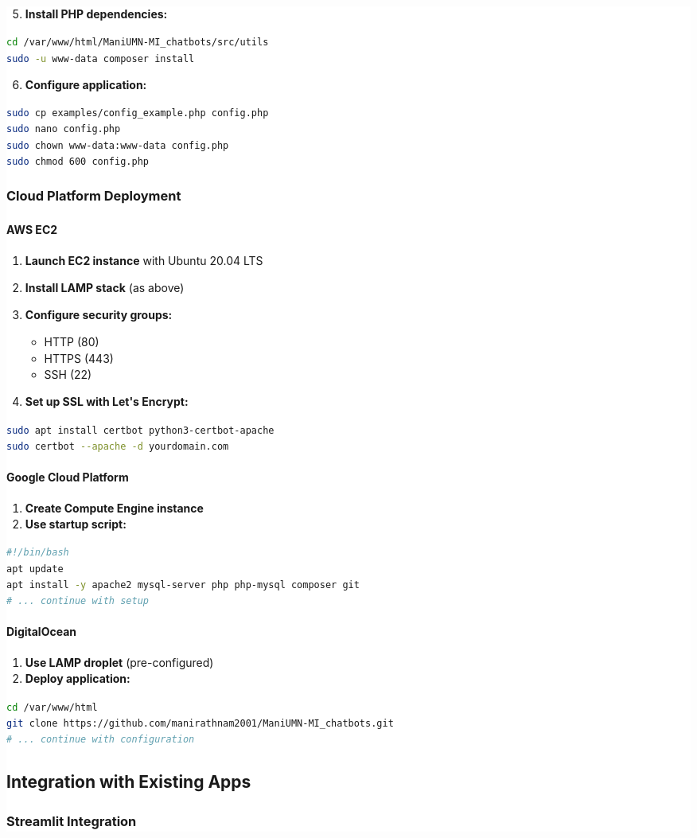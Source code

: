 5. **Install PHP dependencies:**
```bash
cd /var/www/html/ManiUMN-MI_chatbots/src/utils
sudo -u www-data composer install
```

6. **Configure application:**
```bash
sudo cp examples/config_example.php config.php
sudo nano config.php
sudo chown www-data:www-data config.php
sudo chmod 600 config.php
```

### Cloud Platform Deployment

#### AWS EC2

1. **Launch EC2 instance** with Ubuntu 20.04 LTS
2. **Install LAMP stack** (as above)
3. **Configure security groups:**
   - HTTP (80)
   - HTTPS (443)
   - SSH (22)

4. **Set up SSL with Let's Encrypt:**
```bash
sudo apt install certbot python3-certbot-apache
sudo certbot --apache -d yourdomain.com
```

#### Google Cloud Platform

1. **Create Compute Engine instance**
2. **Use startup script:**
```bash
#!/bin/bash
apt update
apt install -y apache2 mysql-server php php-mysql composer git
# ... continue with setup
```

#### DigitalOcean

1. **Use LAMP droplet** (pre-configured)
2. **Deploy application:**
```bash
cd /var/www/html
git clone https://github.com/manirathnam2001/ManiUMN-MI_chatbots.git
# ... continue with configuration
```

## Integration with Existing Apps

### Streamlit Integration
